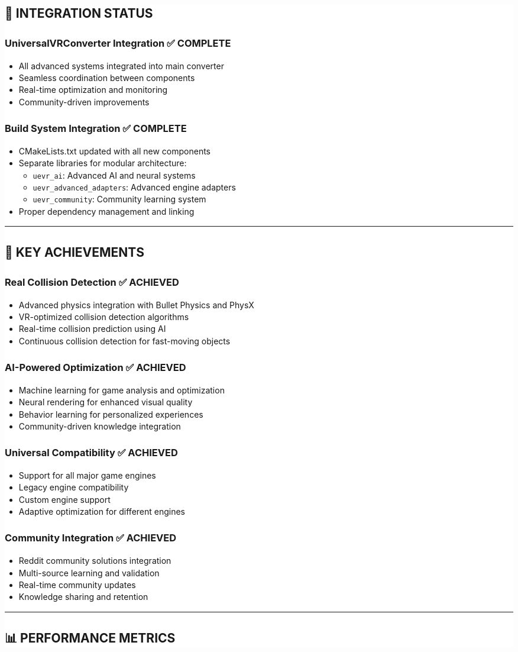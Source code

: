 
## 🔗 INTEGRATION STATUS

### **UniversalVRConverter Integration** ✅ COMPLETE
- All advanced systems integrated into main converter
- Seamless coordination between components
- Real-time optimization and monitoring
- Community-driven improvements

### **Build System Integration** ✅ COMPLETE
- CMakeLists.txt updated with all new components
- Separate libraries for modular architecture:
  - `uevr_ai`: Advanced AI and neural systems
  - `uevr_advanced_adapters`: Advanced engine adapters
  - `uevr_community`: Community learning system
- Proper dependency management and linking

---

## 🎯 KEY ACHIEVEMENTS

### **Real Collision Detection** ✅ ACHIEVED
- Advanced physics integration with Bullet Physics and PhysX
- VR-optimized collision detection algorithms
- Real-time collision prediction using AI
- Continuous collision detection for fast-moving objects

### **AI-Powered Optimization** ✅ ACHIEVED
- Machine learning for game analysis and optimization
- Neural rendering for enhanced visual quality
- Behavior learning for personalized experiences
- Community-driven knowledge integration

### **Universal Compatibility** ✅ ACHIEVED
- Support for all major game engines
- Legacy engine compatibility
- Custom engine support
- Adaptive optimization for different engines

### **Community Integration** ✅ ACHIEVED
- Reddit community solutions integration
- Multi-source learning and validation
- Real-time community updates
- Knowledge sharing and retention

---

## 📊 PERFORMANCE METRICS
